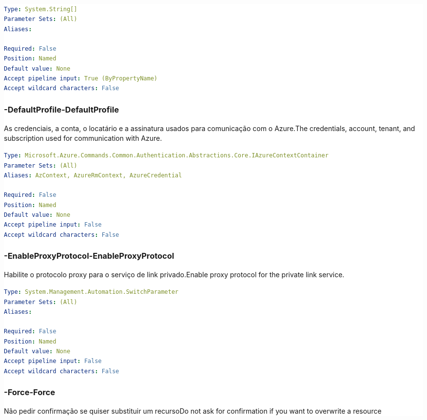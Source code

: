 ```yaml
Type: System.String[]
Parameter Sets: (All)
Aliases:

Required: False
Position: Named
Default value: None
Accept pipeline input: True (ByPropertyName)
Accept wildcard characters: False
```

### <span data-ttu-id="a02ea-115">-DefaultProfile</span><span class="sxs-lookup"><span data-stu-id="a02ea-115">-DefaultProfile</span></span>
<span data-ttu-id="a02ea-116">As credenciais, a conta, o locatário e a assinatura usados para comunicação com o Azure.</span><span class="sxs-lookup"><span data-stu-id="a02ea-116">The credentials, account, tenant, and subscription used for communication with Azure.</span></span>

```yaml
Type: Microsoft.Azure.Commands.Common.Authentication.Abstractions.Core.IAzureContextContainer
Parameter Sets: (All)
Aliases: AzContext, AzureRmContext, AzureCredential

Required: False
Position: Named
Default value: None
Accept pipeline input: False
Accept wildcard characters: False
```

### <span data-ttu-id="a02ea-117">-EnableProxyProtocol</span><span class="sxs-lookup"><span data-stu-id="a02ea-117">-EnableProxyProtocol</span></span>
<span data-ttu-id="a02ea-118">Habilite o protocolo proxy para o serviço de link privado.</span><span class="sxs-lookup"><span data-stu-id="a02ea-118">Enable proxy protocol for the private link service.</span></span>

```yaml
Type: System.Management.Automation.SwitchParameter
Parameter Sets: (All)
Aliases:

Required: False
Position: Named
Default value: None
Accept pipeline input: False
Accept wildcard characters: False
```

### <span data-ttu-id="a02ea-119">-Force</span><span class="sxs-lookup"><span data-stu-id="a02ea-119">-Force</span></span>
<span data-ttu-id="a02ea-120">Não pedir confirmação se quiser substituir um recurso</span><span class="sxs-lookup"><span data-stu-id="a02ea-120">Do not ask for confirmation if you want to overwrite a resource</span></span>
